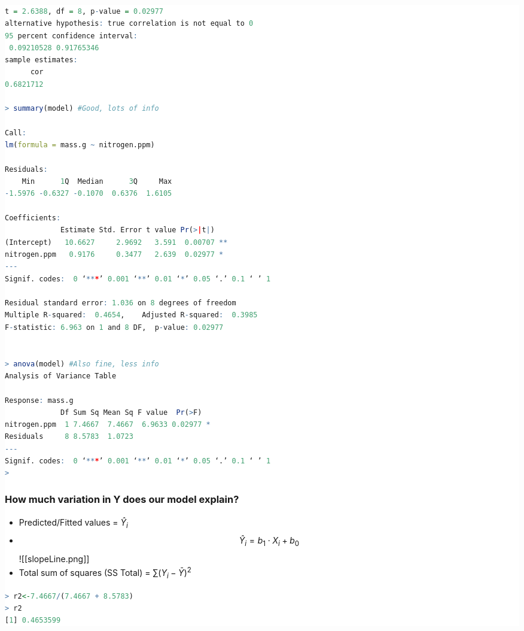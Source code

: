 ```r
t = 2.6388, df = 8, p-value = 0.02977
alternative hypothesis: true correlation is not equal to 0
95 percent confidence interval:
 0.09210528 0.91765346
sample estimates:
      cor 
0.6821712 

> summary(model) #Good, lots of info

Call:
lm(formula = mass.g ~ nitrogen.ppm)

Residuals:
    Min      1Q  Median      3Q     Max 
-1.5976 -0.6327 -0.1070  0.6376  1.6105 

Coefficients:
             Estimate Std. Error t value Pr(>|t|)   
(Intercept)   10.6627     2.9692   3.591  0.00707 **
nitrogen.ppm   0.9176     0.3477   2.639  0.02977 * 
---
Signif. codes:  0 ‘***’ 0.001 ‘**’ 0.01 ‘*’ 0.05 ‘.’ 0.1 ‘ ’ 1

Residual standard error: 1.036 on 8 degrees of freedom
Multiple R-squared:  0.4654,	Adjusted R-squared:  0.3985 
F-statistic: 6.963 on 1 and 8 DF,  p-value: 0.02977


> anova(model) #Also fine, less info
Analysis of Variance Table

Response: mass.g
             Df Sum Sq Mean Sq F value  Pr(>F)  
nitrogen.ppm  1 7.4667  7.4667  6.9633 0.02977 *
Residuals     8 8.5783  1.0723                  
---
Signif. codes:  0 ‘***’ 0.001 ‘**’ 0.01 ‘*’ 0.05 ‘.’ 0.1 ‘ ’ 1
> 
```


### How much variation in Y does our model explain?

- Predicted/Fitted values = $\hat{Y}_i$
- $$\hat{Y}_i = b_1 \cdot X_i + b_0$$
![[slopeLine.png]]
- Total sum of squares (SS Total) = $\sum(Y_i - \bar{Y})^2$


```r
> r2<-7.4667/(7.4667 + 8.5783)
> r2
[1] 0.4653599
```
